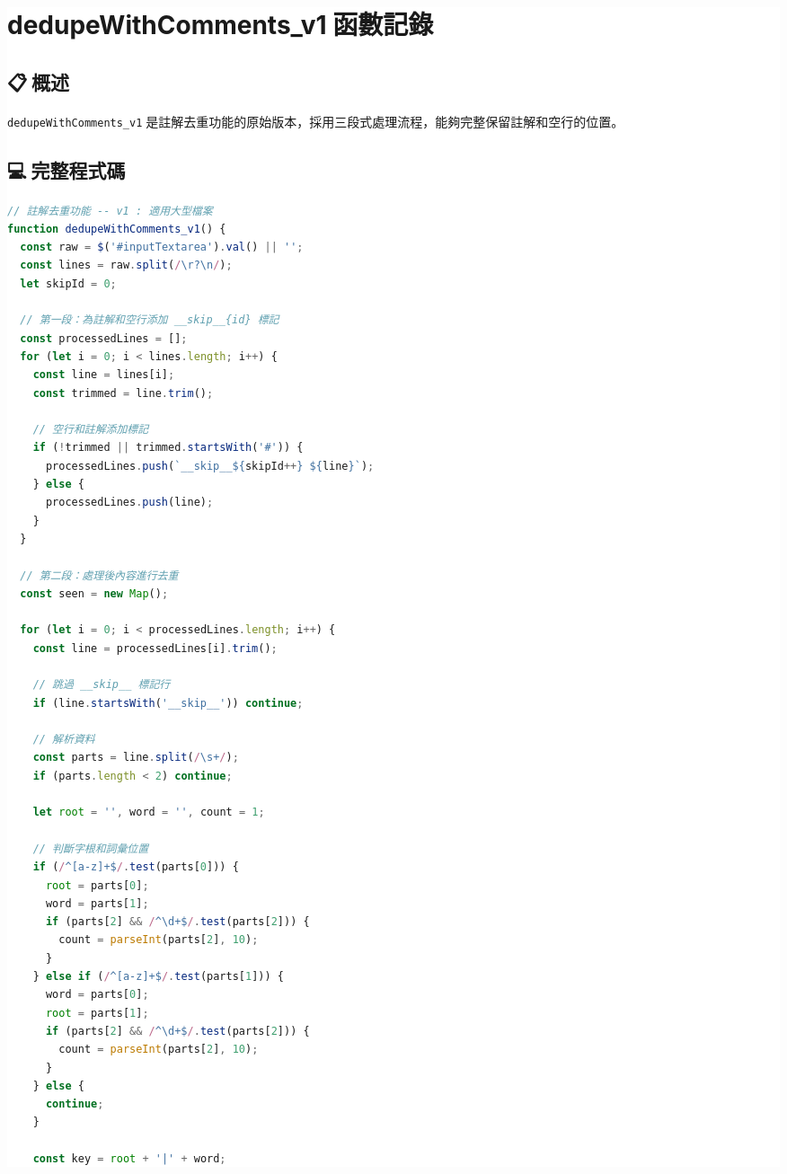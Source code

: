 # dedupeWithComments_v1 函數記錄

## 📋 概述
`dedupeWithComments_v1` 是註解去重功能的原始版本，採用三段式處理流程，能夠完整保留註解和空行的位置。

## 💻 完整程式碼

```javascript
// 註解去重功能 -- v1 : 適用大型檔案
function dedupeWithComments_v1() {
  const raw = $('#inputTextarea').val() || '';
  const lines = raw.split(/\r?\n/);
  let skipId = 0;

  // 第一段：為註解和空行添加 __skip__{id} 標記
  const processedLines = [];
  for (let i = 0; i < lines.length; i++) {
    const line = lines[i];
    const trimmed = line.trim();

    // 空行和註解添加標記
    if (!trimmed || trimmed.startsWith('#')) {
      processedLines.push(`__skip__${skipId++} ${line}`);
    } else {
      processedLines.push(line);
    }
  }

  // 第二段：處理後內容進行去重
  const seen = new Map();

  for (let i = 0; i < processedLines.length; i++) {
    const line = processedLines[i].trim();

    // 跳過 __skip__ 標記行
    if (line.startsWith('__skip__')) continue;

    // 解析資料
    const parts = line.split(/\s+/);
    if (parts.length < 2) continue;

    let root = '', word = '', count = 1;

    // 判斷字根和詞彙位置
    if (/^[a-z]+$/.test(parts[0])) {
      root = parts[0];
      word = parts[1];
      if (parts[2] && /^\d+$/.test(parts[2])) {
        count = parseInt(parts[2], 10);
      }
    } else if (/^[a-z]+$/.test(parts[1])) {
      word = parts[0];
      root = parts[1];
      if (parts[2] && /^\d+$/.test(parts[2])) {
        count = parseInt(parts[2], 10);
      }
    } else {
      continue;
    }

    const key = root + '|' + word;
```